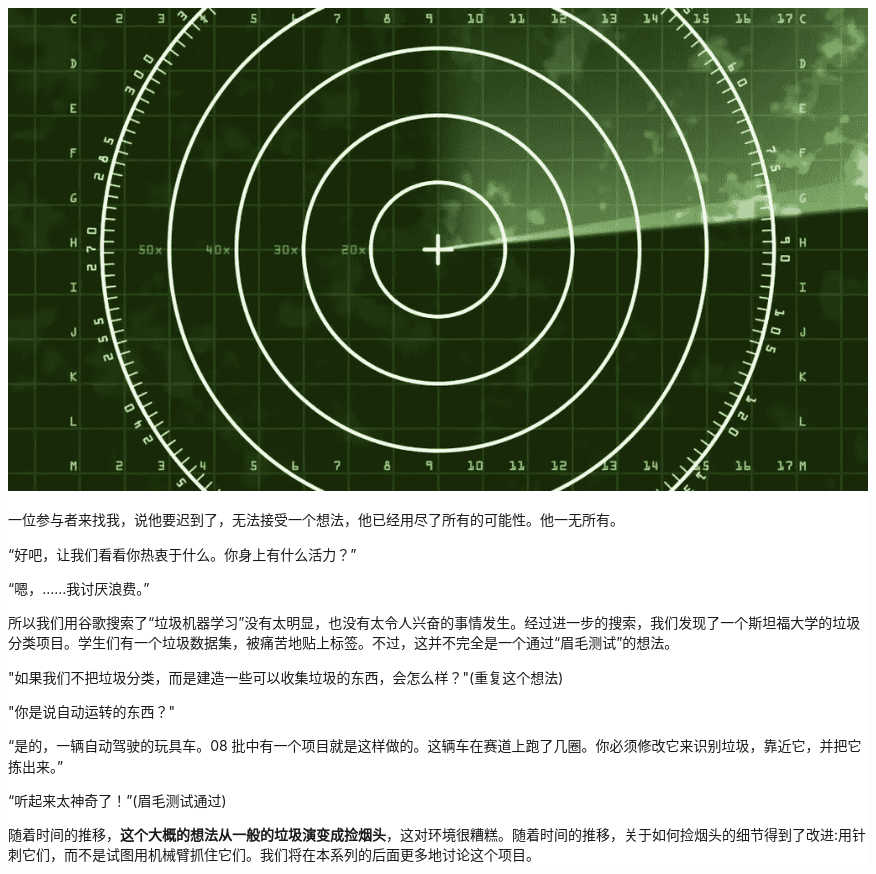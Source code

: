 ![](img/2cb2a1d001fb1a4f3b6cd8bedb3083e9.png)

一位参与者来找我，说他要迟到了，无法接受一个想法，他已经用尽了所有的可能性。他一无所有。

“好吧，让我们看看你热衷于什么。你身上有什么活力？”

“嗯，……我讨厌浪费。”

所以我们用谷歌搜索了“垃圾机器学习”没有太明显，也没有太令人兴奋的事情发生。经过进一步的搜索，我们发现了一个斯坦福大学的垃圾分类项目。学生们有一个垃圾数据集，被痛苦地贴上标签。不过，这并不完全是一个通过“眉毛测试”的想法。

"如果我们不把垃圾分类，而是建造一些可以收集垃圾的东西，会怎么样？"(重复这个想法)

"你是说自动运转的东西？"

“是的，一辆自动驾驶的玩具车。08 批中有一个项目就是这样做的。这辆车在赛道上跑了几圈。你必须修改它来识别垃圾，靠近它，并把它拣出来。”

“听起来太神奇了！”(眉毛测试通过)

随着时间的推移，**这个大概的想法从一般的垃圾演变成捡烟头**，这对环境很糟糕。随着时间的推移，关于如何捡烟头的细节得到了改进:用针刺它们，而不是试图用机械臂抓住它们。我们将在本系列的后面更多地讨论这个项目。
